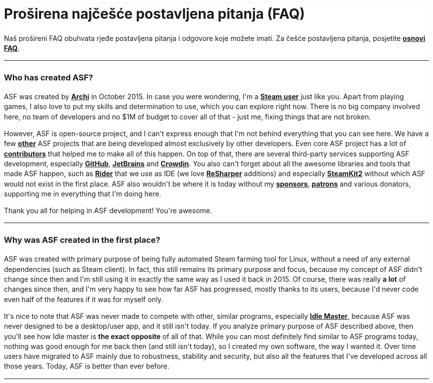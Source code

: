 # Proširena najčešće postavljena pitanja (FAQ)

Naš prošireni FAQ obuhvata rjeđe postavljena pitanja i odgovore koje možete imati. Za češće postavljena pitanja, posjetite **[osnovi FAQ](https://github.com/JustArchiNET/ArchiSteamFarm/wiki/FAQ)**.

---

### Who has created ASF?

ASF was created by **[Archi](https://github.com/JustArchi)** in October 2015. In case you were wondering, I'm a **[Steam user](https://steamcommunity.com/profiles/76561198006963719)** just like you. Apart from playing games, I also love to put my skills and determination to use, which you can explore right now. There is no big company involved here, no team of developers and no $1M of budget to cover all of that - just me, fixing things that are not broken.

However, ASF is open-source project, and I can't express enough that I'm not behind everything that you can see here. We have a few **[other](https://github.com/JustArchiNET?q=ASF-)** ASF projects that are being developed almost exclusively by other developers. Even core ASF project has a lot of **[contributors](https://github.com/JustArchiNET/ArchiSteamFarm/graphs/contributors)** that helped me to make all of this happen. On top of that, there are several third-party services supporting ASF development, especially **[GitHub](https://github.com)**, **[JetBrains](https://www.jetbrains.com)** and **[Crowdin](https://crowdin.com)**. You also can't forget about all the awesome libraries and tools that made ASF happen, such as **[Rider](https://www.jetbrains.com/rider)** that we use as IDE (we love **[ReSharper](https://www.jetbrains.com/resharper)** additions) and especially **[SteamKit2](https://github.com/SteamRE/SteamKit)** without which ASF would not exist in the first place. ASF also wouldn't be where it is today without my **[sponsors](https://github.com/sponsors/JustArchi)**, **[patrons](https://www.patreon.com/JustArchi)** and various donators, supporting me in everything that I'm doing here.

Thank you all for helping in ASF development! You're awesome.

---

### Why was ASF created in the first place?

ASF was created with primary purpose of being fully automated Steam farming tool for Linux, without a need of any external dependencies (such as Steam client). In fact, this still remains its primary purpose and focus, because my concept of ASF didn't change since then and I'm still using it in exactly the same way as I used it back in 2015. Of course, there was really **a lot** of changes since then, and I'm very happy to see how far ASF has progressed, mostly thanks to its users, because I'd never code even half of the features if it was for myself only.

It's nice to note that ASF was never made to compete with other, similar programs, especially **[Idle Master](https://www.steamidlemaster.com)**, because ASF was never designed to be a desktop/user app, and it still isn't today. If you analyze primary purpose of ASF described above, then you'll see how Idle master is **the exact opposite** of all of that. While you can most definitely find similar to ASF programs today, nothing was good enough for me back then (and still isn't today), so I created my own software, the way I wanted it. Over time users have migrated to ASF mainly due to robustness, stability and security, but also all the features that I've developed across all those years. Today, ASF is better than ever before.

---

